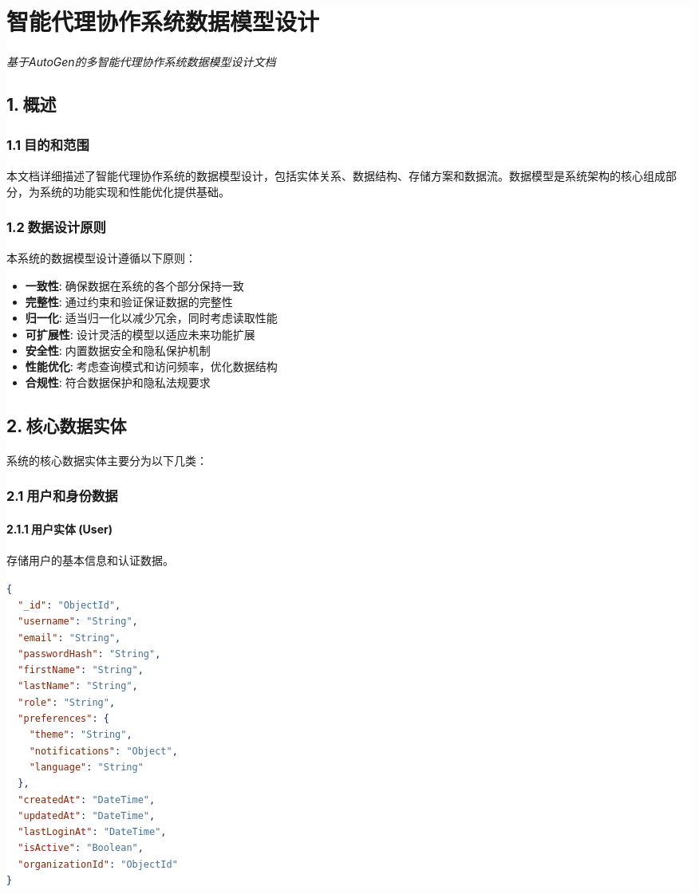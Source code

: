 # 智能代理协作系统数据模型设计

*基于AutoGen的多智能代理协作系统数据模型设计文档*

## 1. 概述

### 1.1 目的和范围

本文档详细描述了智能代理协作系统的数据模型设计，包括实体关系、数据结构、存储方案和数据流。数据模型是系统架构的核心组成部分，为系统的功能实现和性能优化提供基础。

### 1.2 数据设计原则

本系统的数据模型设计遵循以下原则：

- **一致性**: 确保数据在系统的各个部分保持一致
- **完整性**: 通过约束和验证保证数据的完整性
- **归一化**: 适当归一化以减少冗余，同时考虑读取性能
- **可扩展性**: 设计灵活的模型以适应未来功能扩展
- **安全性**: 内置数据安全和隐私保护机制
- **性能优化**: 考虑查询模式和访问频率，优化数据结构
- **合规性**: 符合数据保护和隐私法规要求

## 2. 核心数据实体

系统的核心数据实体主要分为以下几类：

### 2.1 用户和身份数据

#### 2.1.1 用户实体 (User)

存储用户的基本信息和认证数据。

```json
{
  "_id": "ObjectId",
  "username": "String",
  "email": "String",
  "passwordHash": "String",
  "firstName": "String",
  "lastName": "String",
  "role": "String",
  "preferences": {
    "theme": "String",
    "notifications": "Object",
    "language": "String"
  },
  "createdAt": "DateTime",
  "updatedAt": "DateTime",
  "lastLoginAt": "DateTime",
  "isActive": "Boolean",
  "organizationId": "ObjectId"
}
```
